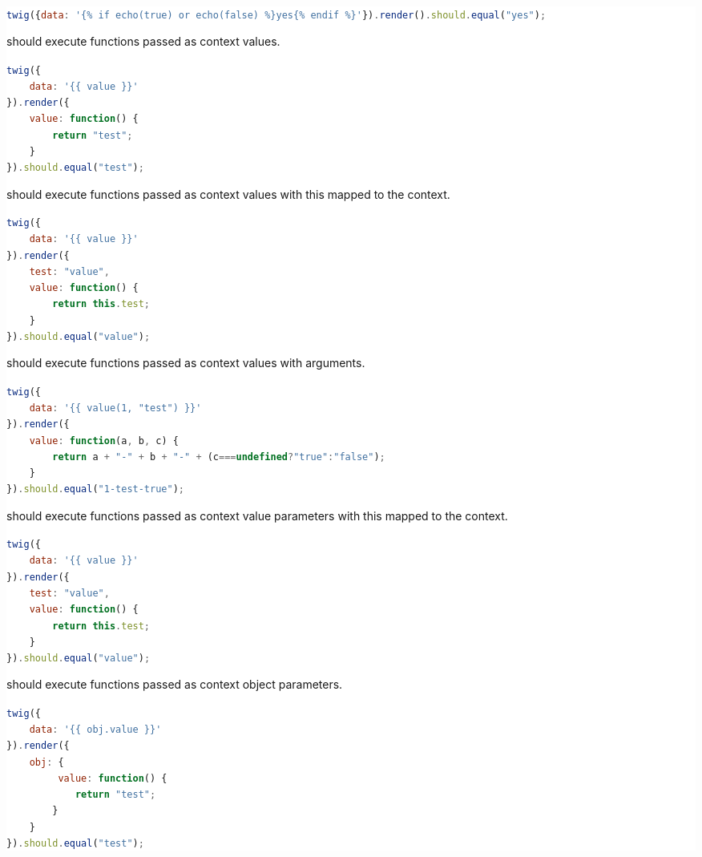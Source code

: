 ```js
twig({data: '{% if echo(true) or echo(false) %}yes{% endif %}'}).render().should.equal("yes");
```

should execute functions passed as context values.

```js
twig({
    data: '{{ value }}'
}).render({
    value: function() {
        return "test";
    }
}).should.equal("test");
```

should execute functions passed as context values with this mapped to the context.

```js
twig({
    data: '{{ value }}'
}).render({
    test: "value",
    value: function() {
        return this.test;
    }
}).should.equal("value");
```

should execute functions passed as context values with arguments.

```js
twig({
    data: '{{ value(1, "test") }}'
}).render({
    value: function(a, b, c) {
        return a + "-" + b + "-" + (c===undefined?"true":"false");
    }
}).should.equal("1-test-true");
```

should execute functions passed as context value parameters with this mapped to the context.

```js
twig({
    data: '{{ value }}'
}).render({
    test: "value",
    value: function() {
        return this.test;
    }
}).should.equal("value");
```

should execute functions passed as context object parameters.

```js
twig({
    data: '{{ obj.value }}'
}).render({
    obj: {
         value: function() {
            return "test";
        }
    }
}).should.equal("test");
```
